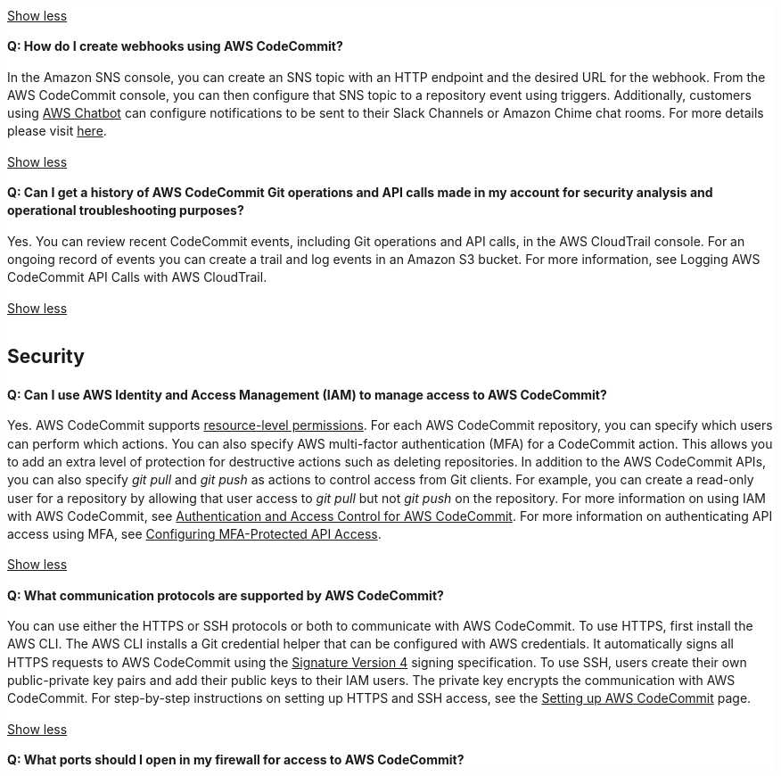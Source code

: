 [Show less](https://aws.amazon.com/codecommit/faqs//#)

**Q: How do I create webhooks using AWS CodeCommit?**

  
In the Amazon SNS console, you can create an SNS topic with an HTTP endpoint and the desired URL for the webhook. From the AWS CodeCommit console, you can then configure that SNS topic to a repository event using triggers. Additionally, customers using [AWS Chatbot](https://aws.amazon.com/chatbot/) can configure notifications to be sent to their Slack Channels or Amazon Chime chat rooms. For more details please visit [here](https://docs.aws.amazon.com/codestar-notifications/latest/userguide/notifications-chatbot.html).  

[Show less](https://aws.amazon.com/codecommit/faqs//#)

**Q: Can I get a history of AWS CodeCommit Git operations and API calls made in my account for security analysis and operational troubleshooting purposes?**

  
Yes. You can review recent CodeCommit events, including Git operations and API calls, in the AWS CloudTrail console. For an ongoing record of events you can create a trail and log events in an Amazon S3 bucket. For more information, see Logging AWS CodeCommit API Calls with AWS CloudTrail.  

[Show less](https://aws.amazon.com/codecommit/faqs//#)

## Security

**Q: Can I use AWS Identity and Access Management (IAM) to manage access to AWS CodeCommit?**

  
Yes. AWS CodeCommit supports [resource-level permissions](http://docs.aws.amazon.com/IAM/latest/UserGuide/PermissionsOverview.html). For each AWS CodeCommit repository, you can specify which users can perform which actions. You can also specify AWS multi-factor authentication (MFA) for a CodeCommit action. This allows you to add an extra level of protection for destructive actions such as deleting repositories. In addition to the AWS CodeCommit APIs, you can also specify _git pull_ and _git push_ as actions to control access from Git clients. For example, you can create a read-only user for a repository by allowing that user access to _git pull_ but not _git push_ on the repository. For more information on using IAM with AWS CodeCommit, see [Authentication and Access Control for AWS CodeCommit](https://docs.aws.amazon.com/codecommit/latest/userguide/auth-and-access-control.html). For more information on authenticating API access using MFA, see [Configuring MFA-Protected API Access](http://docs.aws.amazon.com/IAM/latest/UserGuide/MFAProtectedAPI.html).  

[Show less](https://aws.amazon.com/codecommit/faqs//#)

**Q: What communication protocols are supported by AWS CodeCommit?**

  
You can use either the HTTPS or SSH protocols or both to communicate with AWS CodeCommit. To use HTTPS, first install the AWS CLI. The AWS CLI installs a Git credential helper that can be configured with AWS credentials. It automatically signs all HTTPS requests to AWS CodeCommit using the [Signature Version 4](http://docs.aws.amazon.com/general/latest/gr/signature-version-4.html) signing specification. To use SSH, users create their own public-private key pairs and add their public keys to their IAM users. The private key encrypts the communication with AWS CodeCommit. For step-by-step instructions on setting up HTTPS and SSH access, see the [Setting up AWS CodeCommit](http://docs.aws.amazon.com/codecommit/latest/userguide/setting-up.html) page.  

[Show less](https://aws.amazon.com/codecommit/faqs//#)

**Q: What ports should I open in my firewall for access to AWS CodeCommit?**
